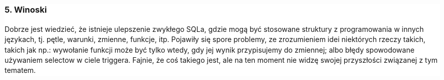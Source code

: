 ### 5. Winoski

Dobrze jest wiedzieć, że istnieje ulepszenie zwykłego SQLa, gdzie mogą być
stosowane struktury z programowania w innych językach, tj. pętle, warunki,
zmienne, funkcje, itp.
Pojawiły się spore problemy, ze zrozumieniem idei niektórych rzeczy takich,
takich jak np.: wywołanie funkcji może być tylko wtedy, gdy jej wynik
przypisujemy do zmiennej; albo błędy spowodowane używaniem selectow w ciele
triggera.
Fajnie, że coś takiego jest, ale na ten moment nie widzę swojej przyszłości
związanej z tym tematem.